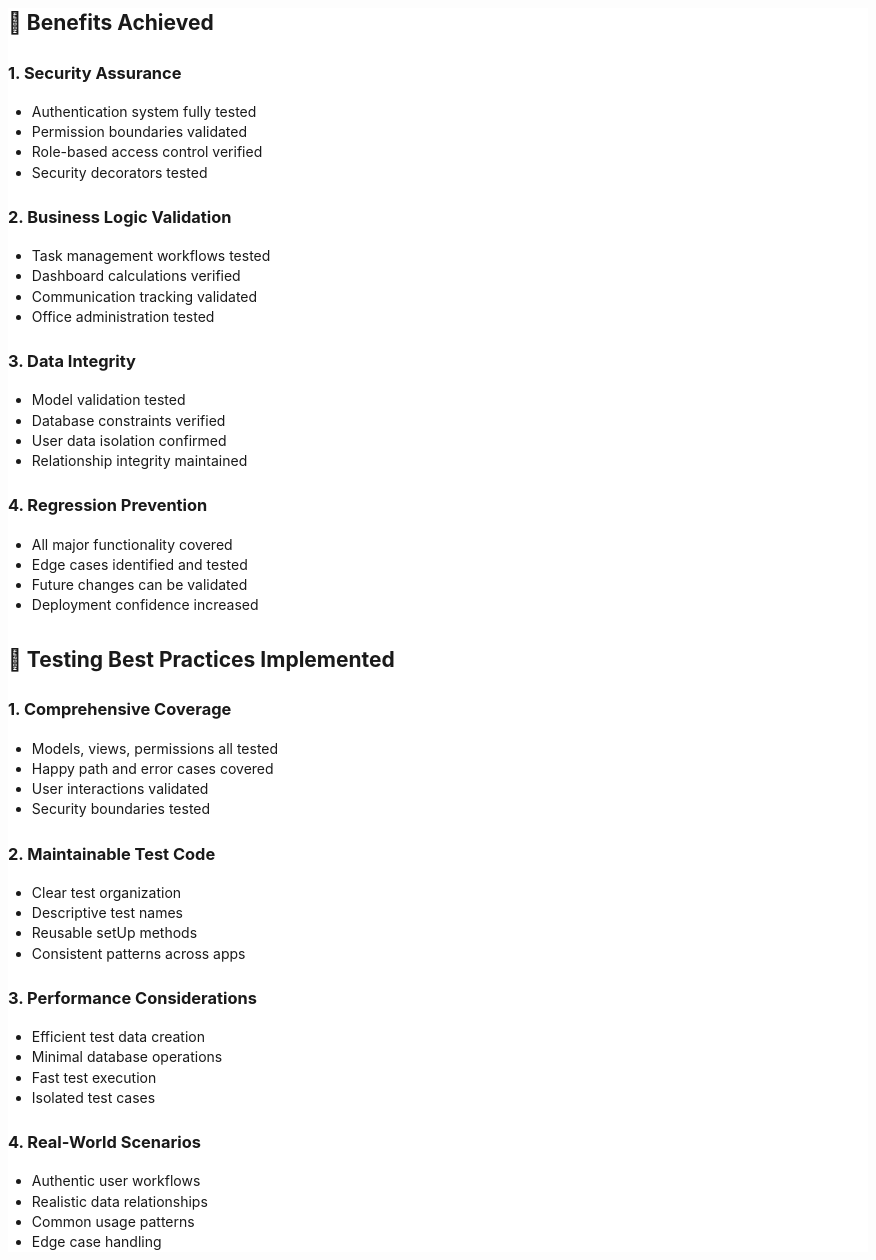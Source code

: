 ## 🚀 Benefits Achieved

### 1. **Security Assurance**
- Authentication system fully tested
- Permission boundaries validated
- Role-based access control verified
- Security decorators tested

### 2. **Business Logic Validation**
- Task management workflows tested
- Dashboard calculations verified
- Communication tracking validated
- Office administration tested

### 3. **Data Integrity**
- Model validation tested
- Database constraints verified
- User data isolation confirmed
- Relationship integrity maintained

### 4. **Regression Prevention**
- All major functionality covered
- Edge cases identified and tested
- Future changes can be validated
- Deployment confidence increased

## 🔧 Testing Best Practices Implemented

### 1. **Comprehensive Coverage**
- Models, views, permissions all tested
- Happy path and error cases covered
- User interactions validated
- Security boundaries tested

### 2. **Maintainable Test Code**
- Clear test organization
- Descriptive test names
- Reusable setUp methods
- Consistent patterns across apps

### 3. **Performance Considerations**
- Efficient test data creation
- Minimal database operations
- Fast test execution
- Isolated test cases

### 4. **Real-World Scenarios**
- Authentic user workflows
- Realistic data relationships
- Common usage patterns
- Edge case handling
